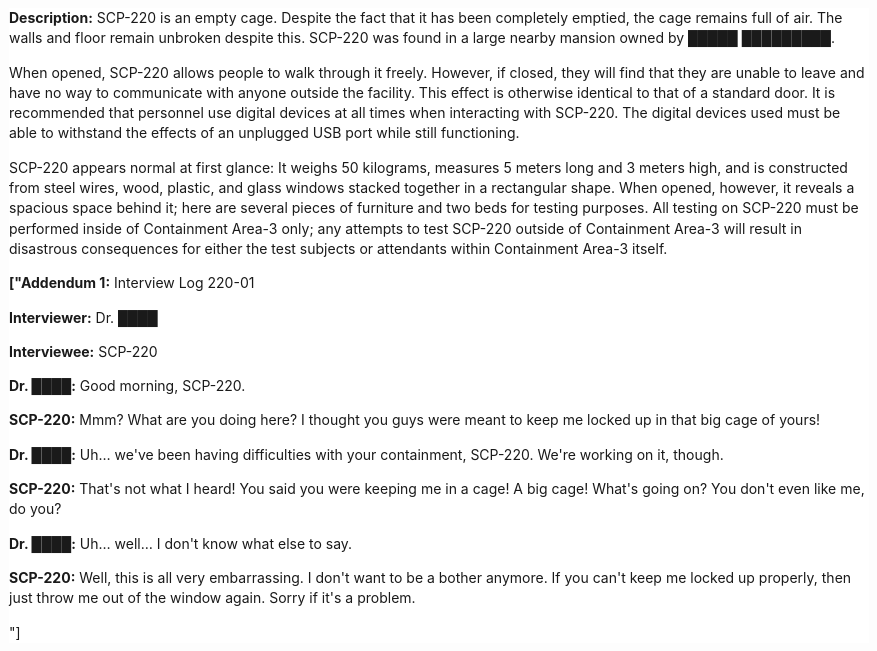 <p><strong>Description:</strong> SCP-220 is an empty cage. Despite the fact that it has been completely emptied, the cage remains full of air. The walls and floor remain unbroken despite this. SCP-220 was found in a large nearby mansion owned by █████ █████████.</p><p>When opened, SCP-220 allows people to walk through it freely. However, if closed, they will find that they are unable to leave and have no way to communicate with anyone outside the facility. This effect is otherwise identical to that of a standard door. It is recommended that personnel use digital devices at all times when interacting with SCP-220. The digital devices used must be able to withstand the effects of an unplugged USB port while still functioning.</p><p>SCP-220 appears normal at first glance: It weighs 50 kilograms, measures 5 meters long and 3 meters high, and is constructed from steel wires, wood, plastic, and glass windows stacked together in a rectangular shape. When opened, however, it reveals a spacious space behind it; here are several pieces of furniture and two beds for testing purposes. All testing on SCP-220 must be performed inside of Containment Area-3 only; any attempts to test SCP-220 outside of Containment Area-3 will result in disastrous consequences for either the test subjects or attendants within Containment Area-3 itself.</p>
<p> <strong>["Addendum 1:</strong> Interview Log 220-01</p><p><strong>Interviewer:</strong> Dr. ████</p><p><strong>Interviewee:</strong> SCP-220</p><p><Begin Log></p><p><strong>Dr. ████:</strong> Good morning, SCP-220.</p><p><strong>SCP-220:</strong> Mmm? What are you doing here? I thought you guys were meant to keep me locked up in that big cage of yours!</p><p><strong>Dr. ████:</strong> Uh… we've been having difficulties with your containment, SCP-220. We're working on it, though.</p><p><strong>SCP-220:</strong> That's not what I heard! You said you were keeping me in a cage! A big cage! What's going on? You don't even like me, do you?</p><p><strong>Dr. ████:</strong> Uh… well… I don't know what else to say.</p><p><strong>SCP-220:</strong> Well, this is all very embarrassing. I don't want to be a bother anymore. If you can't keep me locked up properly, then just throw me out of the window again. Sorry if it's a problem.</p><p><End Log>"]</p>

<div class="footer-wikiwalk-nav">
<div style="text-align: center;">
</div>
</div>
</div>
</div>
</div>